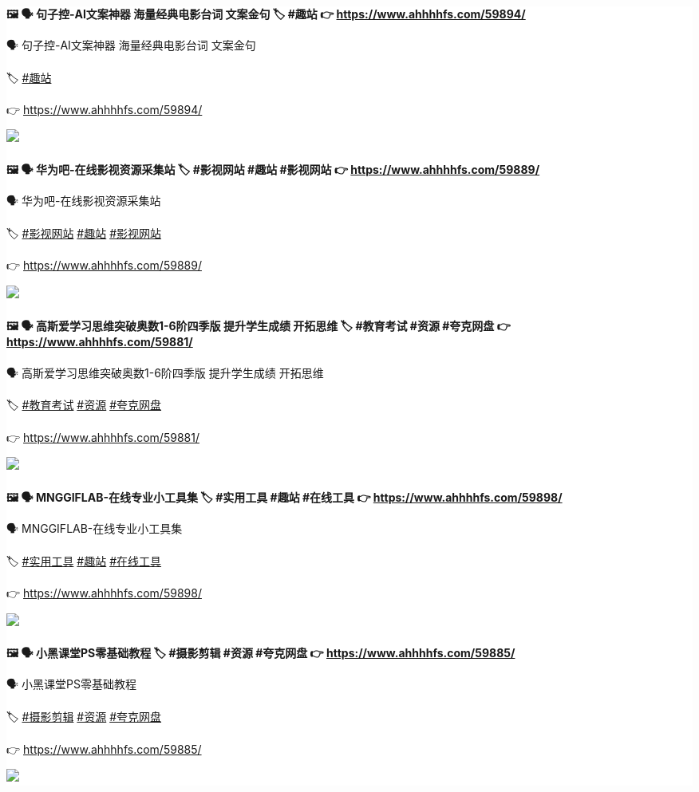#### 🖼 🗣️ 句子控-AI文案神器 海量经典电影台词 文案金句 🏷️ #趣站 👉 https://www.ahhhhfs.com/59894/
<p><span class="emoji">🗣️</span> 句子控-AI文案神器 海量经典电影台词 文案金句<br><br><span class="emoji">🏷️</span> <a href="https://t.me/abskoop/7893?q=%23%E8%B6%A3%E7%AB%99">#趣站</a><br><br><span class="emoji">👉</span> <a href="https://www.ahhhhfs.com/59894/" target="_blank" rel="noopener">https://www.ahhhhfs.com/59894/</a></p><img src="https://cdn5.cdn-telegram.org/file/Pqmm6ObzmbgCct8zUC-nvlnF5JAmfWWcNWXnupXDnB77NztUb32EEoVQjm5vuFwAo8iDHYna0FfUa1T43tNX11rFj-_nTrBYpMFOkC52XPtBuNs8zmZ8TjO1b9P5W2u2z35Ai1Qm0D_um6EkkFxiO1jzW6U_gtVJsllguR_LC7ZxSMrqAJeX6SWYZStydYboer_9zYp11XMzjkFoe_Tv7uv664KTAw6Pyuis2T7B8gJ0ox9araTl_bMFIrXsrRPVd_I1duC4klRR6UfStea12__mjh9V5ryKcDircjPk5B7wUN0V5KhYyZg0gbFlKlC3KVYxdCnQkJktn7GOCZ11gA.jpg" referrerpolicy="no-referrer">

#### 🖼 🗣️ 华为吧-在线影视资源采集站 🏷️ #影视网站 #趣站 #影视网站 👉 https://www.ahhhhfs.com/59889/
<p><span class="emoji">🗣️</span> 华为吧-在线影视资源采集站<br><br><span class="emoji">🏷️</span> <a href="https://t.me/abskoop/7892?q=%23%E5%BD%B1%E8%A7%86%E7%BD%91%E7%AB%99">#影视网站</a> <a href="https://t.me/abskoop/7892?q=%23%E8%B6%A3%E7%AB%99">#趣站</a> <a href="https://t.me/abskoop/7892?q=%23%E5%BD%B1%E8%A7%86%E7%BD%91%E7%AB%99">#影视网站</a><br><br><span class="emoji">👉</span> <a href="https://www.ahhhhfs.com/59889/" target="_blank" rel="noopener">https://www.ahhhhfs.com/59889/</a></p><img src="https://cdn5.cdn-telegram.org/file/CpqLV42VZZvjfpVMMypWDo8DF1RRPB-BYhpoOGaphGNsDPWXlJO7XqUl_XtWSWEOpa13-waL2qaqe-5CqKV4NJFCiNxDdjG5ovGghA1ev0nsLwTKyJAywtJhHWqVmUvZNo4Df-t83UGxqc9Pj59OTQHhseVZv4TsI7H9ynSRtAitBs0Be7tAI1MWRy56xFKdi8eyjT5gOCRDcnbqDK3LmVDZ0kopEsFyxKNxSZrx2ffUAOPF871ZK7tVpRR7VYovU3ydYq-JwgFNrkeLk1am3nh9M8xNuboGne9wbAIBrMC5lrpo4R2aCP5t4YAtUXolp7KBEAMGpDXpg8WhDeHFKg.jpg" referrerpolicy="no-referrer">

#### 🖼 🗣️ 高斯爱学习思维突破奥数1-6阶四季版 提升学生成绩 开拓思维 🏷️ #教育考试 #资源 #夸克网盘 👉 https://www.ahhhhfs.com/59881/
<p><span class="emoji">🗣️</span> 高斯爱学习思维突破奥数1-6阶四季版 提升学生成绩 开拓思维<br><br><span class="emoji">🏷️</span> <a href="https://t.me/abskoop/7891?q=%23%E6%95%99%E8%82%B2%E8%80%83%E8%AF%95">#教育考试</a> <a href="https://t.me/abskoop/7891?q=%23%E8%B5%84%E6%BA%90">#资源</a> <a href="https://t.me/abskoop/7891?q=%23%E5%A4%B8%E5%85%8B%E7%BD%91%E7%9B%98">#夸克网盘</a><br><br><span class="emoji">👉</span> <a href="https://www.ahhhhfs.com/59881/" target="_blank" rel="noopener">https://www.ahhhhfs.com/59881/</a></p><img src="https://cdn5.cdn-telegram.org/file/qDoeQ0yWusBIlT4760JRgAJb3c7j-rYo3lSMPGdO2Kb1lg558Ux_155A6SPUlbx0BTBMHKpzfEJFMQT6yDJjD23nq3zd7rf2p0N8SlNZbz6-MSesGhSJIJVvziGXwGCEBUgi_WmsThuhgO3H7Z76VcgDjRdeOftJp4DmkKKlcpxc_c60eJD7zAlUT1kYH7prqVY_WaZO2AtsOJzGcumM8HEayO9EJT1ruL122pPvNoi3ozgQ-rjZioj4hBXEel-m1sblaZRk4r891BPtNPcOy_HItdbrHOyD86dcTtLr97g_g11XnaHhgShHrGKX0bLoHXKTzpayQ2vA-XaKbCibOw.jpg" referrerpolicy="no-referrer">

#### 🖼 🗣️ MNGGIFLAB-在线专业小工具集 🏷️ #实用工具 #趣站 #在线工具 👉 https://www.ahhhhfs.com/59898/
<p><span class="emoji">🗣️</span> MNGGIFLAB-在线专业小工具集<br><br><span class="emoji">🏷️</span> <a href="https://t.me/abskoop/7890?q=%23%E5%AE%9E%E7%94%A8%E5%B7%A5%E5%85%B7">#实用工具</a> <a href="https://t.me/abskoop/7890?q=%23%E8%B6%A3%E7%AB%99">#趣站</a> <a href="https://t.me/abskoop/7890?q=%23%E5%9C%A8%E7%BA%BF%E5%B7%A5%E5%85%B7">#在线工具</a><br><br><span class="emoji">👉</span> <a href="https://www.ahhhhfs.com/59898/" target="_blank" rel="noopener">https://www.ahhhhfs.com/59898/</a></p><img src="https://cdn5.cdn-telegram.org/file/PepYl1qU93btEgwCmYOi6MQFTXicdouSWgw2K9xAnPjbWYKwY3YUX94fjcIjIGxtMZIUMeGgEGJkKsfMN76IJYVliCVWcidMJe_AwHOBFEApa-wXT7FC0E1G92zcAvJg6YoXmnBteXbCU-Qu20zIUNHXrB0-6CYqxsguE37MzXQiDpTLMxVDuPQbfNbMWp2sL_NrfJGGwHjZgY16QTi8Ia54Kde5zxg0wLJnDT-r-OQH0qaxV5fVX0Cuo6iG99Y89dCTHdC1s4hICBjbSy5dz76G-ggaeHdrcXy0i3ORBEftRvjJiGUzXX5RRBsvi-Z2d2Um-nHTpTYdYA4Sn-0xlQ.jpg" referrerpolicy="no-referrer">

#### 🖼 🗣️ 小黑课堂PS零基础教程 🏷️ #摄影剪辑 #资源 #夸克网盘 👉 https://www.ahhhhfs.com/59885/
<p><span class="emoji">🗣️</span> 小黑课堂PS零基础教程<br><br><span class="emoji">🏷️</span> <a href="https://t.me/abskoop/7889?q=%23%E6%91%84%E5%BD%B1%E5%89%AA%E8%BE%91">#摄影剪辑</a> <a href="https://t.me/abskoop/7889?q=%23%E8%B5%84%E6%BA%90">#资源</a> <a href="https://t.me/abskoop/7889?q=%23%E5%A4%B8%E5%85%8B%E7%BD%91%E7%9B%98">#夸克网盘</a><br><br><span class="emoji">👉</span> <a href="https://www.ahhhhfs.com/59885/" target="_blank" rel="noopener">https://www.ahhhhfs.com/59885/</a></p><img src="https://cdn5.cdn-telegram.org/file/YWF2ibeE_fHi7JwdwavL9-2I-YZYKlGOM40HQVRTJQLG_29x79iNF3izp0fOg3XjcEDmfq-3OrdNFh7B9WQq9bL1YSPMwaI5vPFBrz0Vt1c8_NCOeGHLTgHQn_HxDzHz2ruB6Jl8htwYNi3xkGAaK5qGseY3f68qEH6zxdVklqIvGwoOnQtmWVhfAyyBhxPUMYCpr0iW3hyExStIBvZN65WDui6LF4J6AFU81DrmX7WYOXGJ0oaI-kEyU04wCfqmotyrllT95AsEBqMzyuZXMKaq0fyBzR6dknLWg4dMxk997EEUiRripJY2k1a5Hv9UsrEY3-7-9KEGk9YxmfM6DQ.jpg" referrerpolicy="no-referrer">

